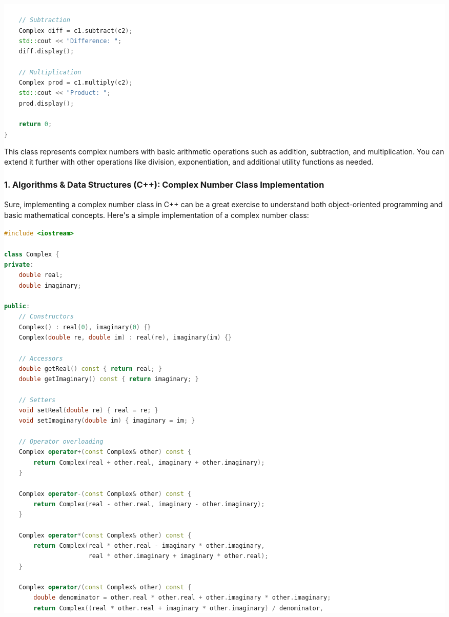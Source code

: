 ```cpp

    // Subtraction
    Complex diff = c1.subtract(c2);
    std::cout << "Difference: ";
    diff.display();

    // Multiplication
    Complex prod = c1.multiply(c2);
    std::cout << "Product: ";
    prod.display();

    return 0;
}
```

This class represents complex numbers with basic arithmetic operations such as addition, subtraction, and multiplication. You can extend it further with other operations like division, exponentiation, and additional utility functions as needed.

### 1. Algorithms & Data Structures (C++): Complex Number Class Implementation

Sure, implementing a complex number class in C++ can be a great exercise to understand both object-oriented programming and basic mathematical concepts. Here's a simple implementation of a complex number class:

```cpp
#include <iostream>

class Complex {
private:
    double real;
    double imaginary;

public:
    // Constructors
    Complex() : real(0), imaginary(0) {}
    Complex(double re, double im) : real(re), imaginary(im) {}

    // Accessors
    double getReal() const { return real; }
    double getImaginary() const { return imaginary; }

    // Setters
    void setReal(double re) { real = re; }
    void setImaginary(double im) { imaginary = im; }

    // Operator overloading
    Complex operator+(const Complex& other) const {
        return Complex(real + other.real, imaginary + other.imaginary);
    }

    Complex operator-(const Complex& other) const {
        return Complex(real - other.real, imaginary - other.imaginary);
    }

    Complex operator*(const Complex& other) const {
        return Complex(real * other.real - imaginary * other.imaginary,
                       real * other.imaginary + imaginary * other.real);
    }

    Complex operator/(const Complex& other) const {
        double denominator = other.real * other.real + other.imaginary * other.imaginary;
        return Complex((real * other.real + imaginary * other.imaginary) / denominator,
```